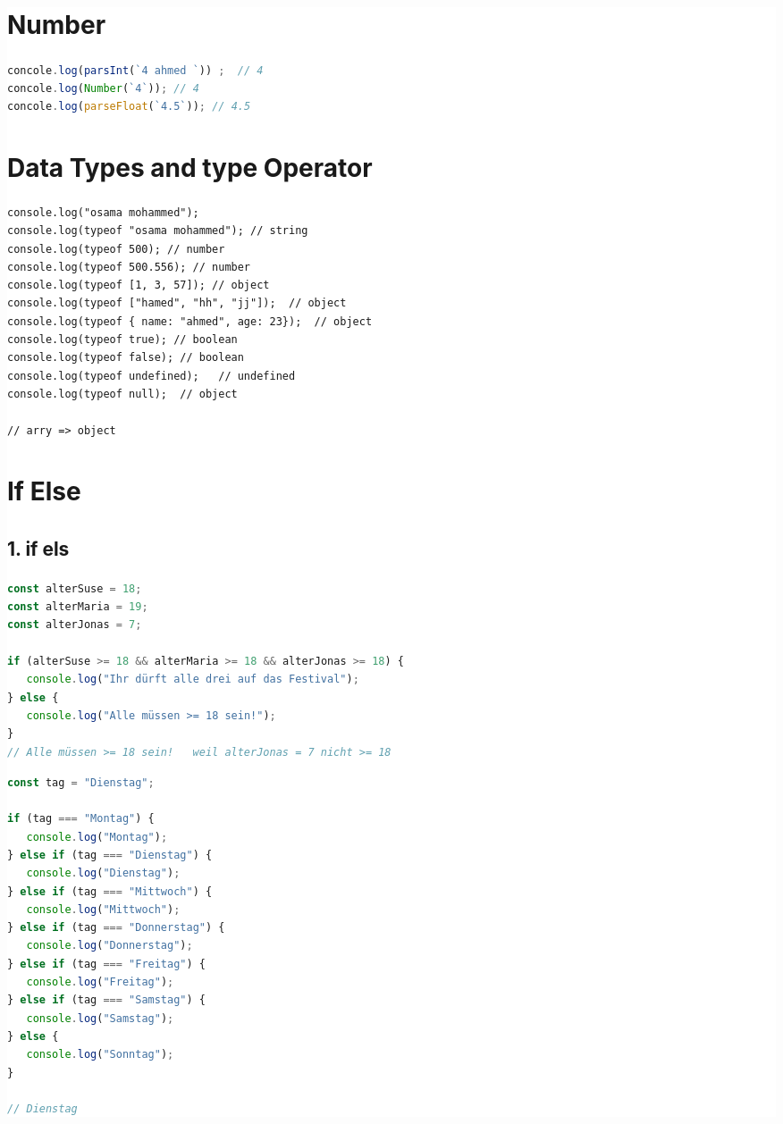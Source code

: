  ```js
```
# Number
```js
concole.log(parsInt(`4 ahmed `)) ;  // 4
concole.log(Number(`4`)); // 4
concole.log(parseFloat(`4.5`)); // 4.5
```

# Data Types and type Operator
```JS
console.log("osama mohammed");
console.log(typeof "osama mohammed"); // string
console.log(typeof 500); // number
console.log(typeof 500.556); // number
console.log(typeof [1, 3, 57]); // object
console.log(typeof ["hamed", "hh", "jj"]);  // object
console.log(typeof { name: "ahmed", age: 23});  // object
console.log(typeof true); // boolean
console.log(typeof false); // boolean
console.log(typeof undefined);   // undefined
console.log(typeof null);  // object

// arry => object

```
# If Else 
 ## 1. if els
 ```js
 const alterSuse = 18;
const alterMaria = 19;
const alterJonas = 7;

if (alterSuse >= 18 && alterMaria >= 18 && alterJonas >= 18) {
    console.log("Ihr dürft alle drei auf das Festival");
} else {
    console.log("Alle müssen >= 18 sein!");
}
// Alle müssen >= 18 sein!   weil alterJonas = 7 nicht >= 18 
 ```
 ```js
 const tag = "Dienstag";

if (tag === "Montag") {
    console.log("Montag");
} else if (tag === "Dienstag") {
    console.log("Dienstag");
} else if (tag === "Mittwoch") {
    console.log("Mittwoch");
} else if (tag === "Donnerstag") {
    console.log("Donnerstag");
} else if (tag === "Freitag") {
    console.log("Freitag");
} else if (tag === "Samstag") {
    console.log("Samstag");
} else {
    console.log("Sonntag");
}

 // Dienstag
 ```